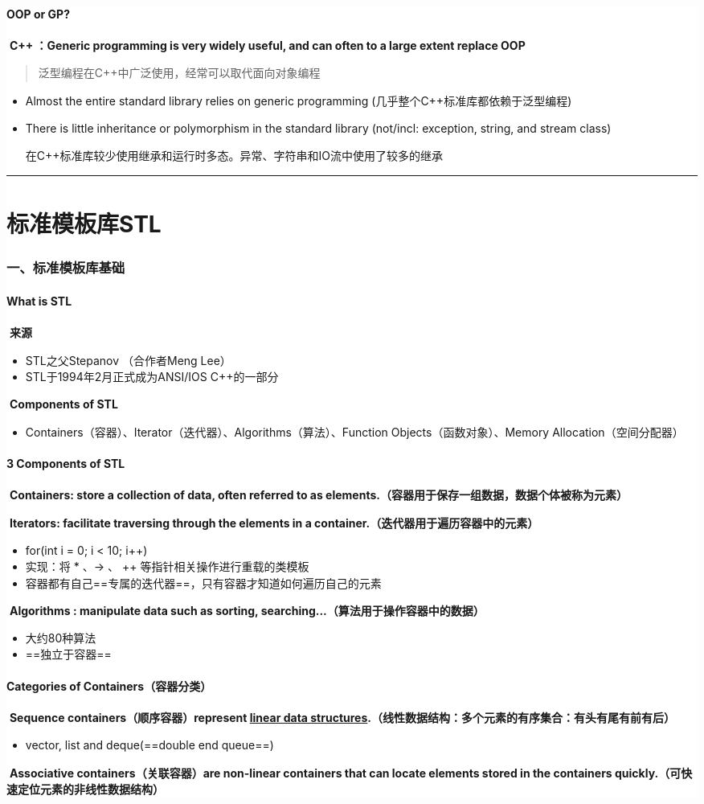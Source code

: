 

#### OOP or GP?

​	**C++ ：Generic programming is very widely useful, and can often to a large extent replace OOP**

> 泛型编程在C++中广泛使用，经常可以取代面向对象编程

+ Almost the entire standard library relies on generic programming (几乎整个C++标准库都依赖于泛型编程)

+ There is little inheritance or polymorphism in the standard library (not/incl: exception, string, and stream class)

  在C++标准库较少使用继承和运行时多态。异常、字符串和IO流中使用了较多的继承



****

# 标准模板库STL

### 一、标准模板库基础

#### What is STL

​	**来源**

+ STL之父Stepanov （合作者Meng Lee）
+ STL于1994年2月正式成为ANSI/IOS C++的一部分

​	**Components of STL**

+ Containers（容器）、Iterator（迭代器）、Algorithms（算法）、Function Objects（函数对象）、Memory Allocation（空间分配器）



#### 3 Components of STL

​	**Containers: store a collection of data, often referred to as elements.（容器用于保存一组数据，数据个体被称为元素）**

​	**Iterators: facilitate traversing through the elements in a container.（迭代器用于遍历容器中的元素）**

+ for(int i = 0; i < 10; i++)
+ 实现：将 * 、-> 、 ++ 等指针相关操作进行重载的类模板
+ 容器都有自己==专属的迭代器==，只有容器才知道如何遍历自己的元素

​	**Algorithms : manipulate data such as sorting, searching...（算法用于操作容器中的数据）**

+ 大约80种算法
+ ==独立于容器==



#### Categories of Containers（容器分类）

​	**Sequence containers（顺序容器）represent <u>linear data structures</u>.（线性数据结构：多个元素的有序集合：有头有尾有前有后）**

+ vector, list and deque(==double end queue==)

​	**Associative containers（关联容器）are non-linear containers that can locate elements stored in the containers quickly.（可快速定位元素的非线性数据结构）**
